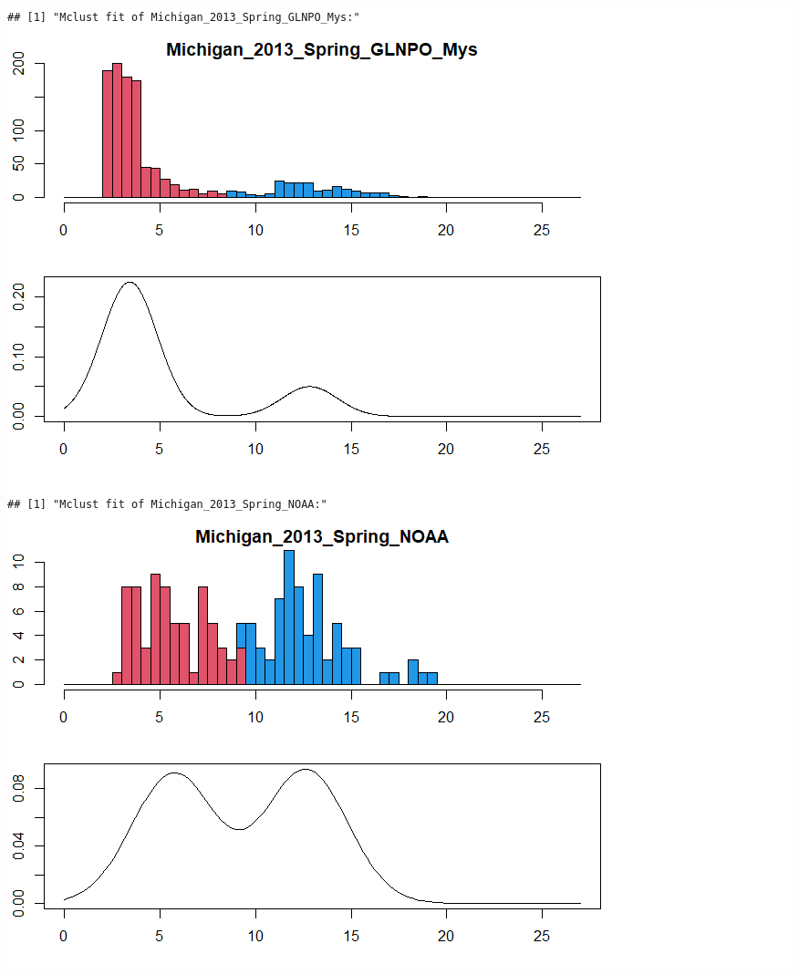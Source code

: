     ## [1] "Mclust fit of Michigan_2013_Spring_GLNPO_Mys:"

![](Size_Structure_Fit_Diagnose_files/figure-gfm/Plot%20spring%20mysid%20fits-38.png)

    ## [1] "Mclust fit of Michigan_2013_Spring_NOAA:"

![](Size_Structure_Fit_Diagnose_files/figure-gfm/Plot%20spring%20mysid%20fits-39.png)

